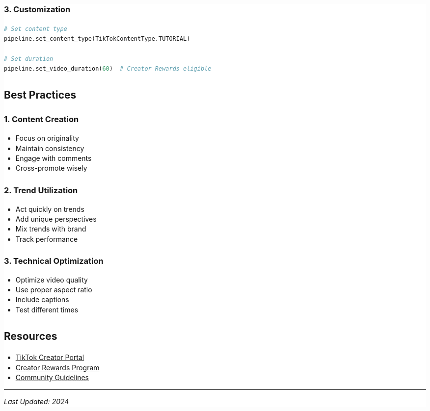 ### 3. Customization
```python
# Set content type
pipeline.set_content_type(TikTokContentType.TUTORIAL)

# Set duration
pipeline.set_video_duration(60)  # Creator Rewards eligible
```

## Best Practices

### 1. Content Creation
- Focus on originality
- Maintain consistency
- Engage with comments
- Cross-promote wisely

### 2. Trend Utilization
- Act quickly on trends
- Add unique perspectives
- Mix trends with brand
- Track performance

### 3. Technical Optimization
- Optimize video quality
- Use proper aspect ratio
- Include captions
- Test different times

## Resources
- [TikTok Creator Portal](https://www.tiktok.com/creators)
- [Creator Rewards Program](https://www.tiktok.com/creators/creator-portal/en-us/getting-paid-to-create/creator-fund)
- [Community Guidelines](https://www.tiktok.com/community-guidelines)

---

*Last Updated: 2024* 